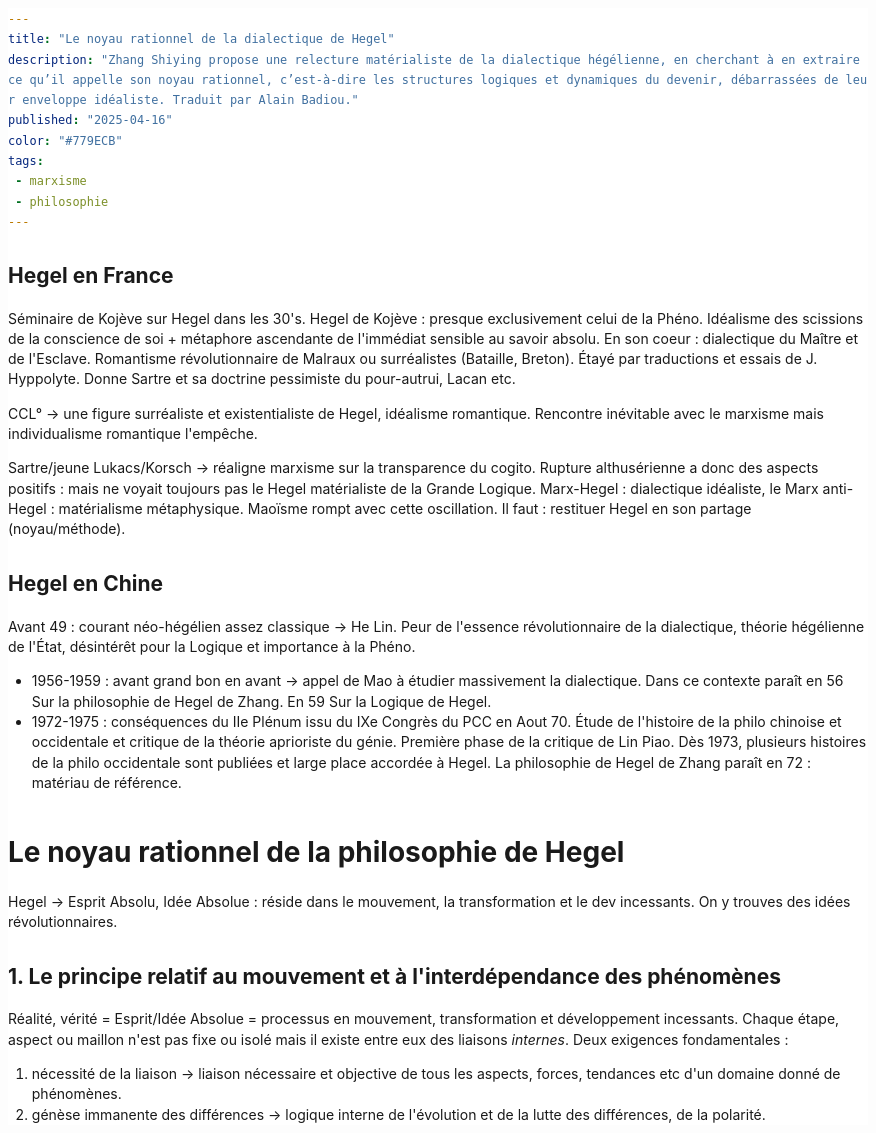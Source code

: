 ```yaml
---
title: "Le noyau rationnel de la dialectique de Hegel"
description: "Zhang Shiying propose une relecture matérialiste de la dialectique hégélienne, en cherchant à en extraire ce qu’il appelle son noyau rationnel, c’est-à-dire les structures logiques et dynamiques du devenir, débarrassées de leur enveloppe idéaliste. Traduit par Alain Badiou."
published: "2025-04-16"
color: "#779ECB"
tags:
 - marxisme
 - philosophie
---
```

## Hegel en France
Séminaire de Kojève sur Hegel dans les 30's. 
Hegel de Kojève : presque exclusivement celui de la Phéno. Idéalisme des scissions de la conscience de soi + métaphore ascendante de l'immédiat sensible au savoir absolu. En son coeur : dialectique du Maître et de l'Esclave. Romantisme révolutionnaire de Malraux ou surréalistes (Bataille, Breton). Étayé par traductions et essais de J. Hyppolyte.
Donne Sartre et sa doctrine pessimiste du pour-autrui, Lacan etc.

CCL° -> une figure surréaliste et existentialiste de Hegel, idéalisme romantique.
Rencontre inévitable avec le marxisme mais individualisme romantique l'empêche.

Sartre/jeune Lukacs/Korsch -> réaligne marxisme sur la transparence du cogito.
Rupture althusérienne a donc des aspects positifs : mais ne voyait toujours pas le Hegel matérialiste de la Grande Logique.
Marx-Hegel : dialectique idéaliste, le Marx anti-Hegel : matérialisme métaphysique.
Maoïsme rompt avec cette oscillation.
Il faut : restituer Hegel en son partage (noyau/méthode).

## Hegel en Chine
Avant 49 : courant néo-hégélien assez classique -> He Lin. Peur de l'essence révolutionnaire de la dialectique, théorie hégélienne de l'État, désintérêt pour la Logique et importance à la Phéno.

- 1956-1959 : avant grand bon en avant -> appel de Mao à étudier massivement la dialectique. Dans ce contexte paraît en 56 Sur la philosophie de Hegel de Zhang. En 59 Sur la Logique de Hegel.
- 1972-1975 : conséquences du IIe Plénum issu du IXe Congrès du PCC en Aout 70. Étude de l'histoire de la philo chinoise et occidentale et critique de la théorie aprioriste du génie. Première phase de la critique de Lin Piao. Dès 1973, plusieurs histoires de la philo occidentale sont publiées et large place accordée à Hegel. La philosophie de Hegel de Zhang paraît en 72 : matériau de référence.

# Le noyau rationnel de la philosophie de Hegel

Hegel -> Esprit Absolu, Idée Absolue : réside dans le mouvement, la transformation et le dev incessants. On y trouves des idées révolutionnaires.
## 1. Le principe relatif au mouvement et à l'interdépendance des phénomènes
Réalité, vérité = Esprit/Idée Absolue = processus en mouvement, transformation et développement incessants. 
Chaque étape, aspect ou maillon n'est pas fixe ou isolé mais il existe entre eux des liaisons *internes*.
Deux exigences fondamentales :
1. nécessité de la liaison -> liaison nécessaire et objective de tous les aspects, forces, tendances etc d'un domaine donné de phénomènes.
2. génèse immanente des différences -> logique interne de l'évolution et de la lutte des différences, de la polarité.
